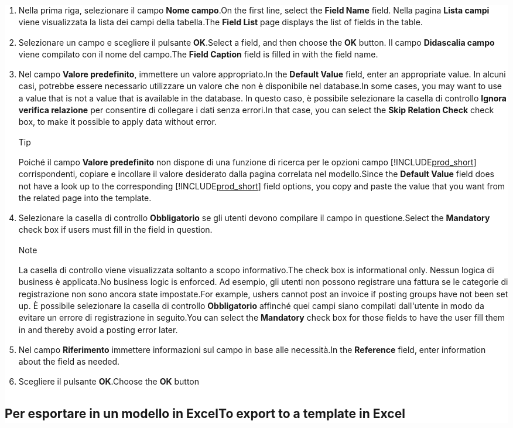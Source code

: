 1. <span data-ttu-id="8e6f0-153">Nella prima riga, selezionare il campo **Nome campo**.</span><span class="sxs-lookup"><span data-stu-id="8e6f0-153">On the first line, select the **Field Name** field.</span></span> <span data-ttu-id="8e6f0-154">Nella pagina **Lista campi** viene visualizzata la lista dei campi della tabella.</span><span class="sxs-lookup"><span data-stu-id="8e6f0-154">The **Field List** page displays the list of fields in the table.</span></span>
2. <span data-ttu-id="8e6f0-155">Selezionare un campo e scegliere il pulsante **OK**.</span><span class="sxs-lookup"><span data-stu-id="8e6f0-155">Select a field, and then choose the **OK** button.</span></span> <span data-ttu-id="8e6f0-156">Il campo **Didascalia campo** viene compilato con il nome del campo.</span><span class="sxs-lookup"><span data-stu-id="8e6f0-156">The **Field Caption** field is filled in with the field name.</span></span>
3. <span data-ttu-id="8e6f0-157">Nel campo **Valore predefinito**, immettere un valore appropriato.</span><span class="sxs-lookup"><span data-stu-id="8e6f0-157">In the **Default Value** field, enter an appropriate value.</span></span> <span data-ttu-id="8e6f0-158">In alcuni casi, potrebbe essere necessario utilizzare un valore che non è disponibile nel database.</span><span class="sxs-lookup"><span data-stu-id="8e6f0-158">In some cases, you may want to use a value that is not a value that is available in the database.</span></span> <span data-ttu-id="8e6f0-159">In questo caso, è possibile selezionare la casella di controllo **Ignora verifica relazione** per consentire di collegare i dati senza errori.</span><span class="sxs-lookup"><span data-stu-id="8e6f0-159">In that case, you can select the **Skip Relation Check** check box, to make it possible to apply data without error.</span></span>

    > [!TIP]  
    > <span data-ttu-id="8e6f0-160">Poiché il campo **Valore predefinito** non dispone di una funzione di ricerca per le opzioni campo [!INCLUDE[prod_short](includes/prod_short.md)] corrispondenti, copiare e incollare il valore desiderato dalla pagina correlata nel modello.</span><span class="sxs-lookup"><span data-stu-id="8e6f0-160">Since the **Default Value** field does not have a look up to the corresponding [!INCLUDE[prod_short](includes/prod_short.md)] field options, you copy and paste the value that you want from the related page into the template.</span></span>

4. <span data-ttu-id="8e6f0-161">Selezionare la casella di controllo **Obbligatorio** se gli utenti devono compilare il campo in questione.</span><span class="sxs-lookup"><span data-stu-id="8e6f0-161">Select the **Mandatory** check box if users must fill in the field in question.</span></span>

    > [!NOTE]
    > <span data-ttu-id="8e6f0-162">La casella di controllo viene visualizzata soltanto a scopo informativo.</span><span class="sxs-lookup"><span data-stu-id="8e6f0-162">The check box is informational only.</span></span> <span data-ttu-id="8e6f0-163">Nessun logica di business è applicata.</span><span class="sxs-lookup"><span data-stu-id="8e6f0-163">No business logic is enforced.</span></span> <span data-ttu-id="8e6f0-164">Ad esempio, gli utenti non possono registrare una fattura se le categorie di registrazione non sono ancora state impostate.</span><span class="sxs-lookup"><span data-stu-id="8e6f0-164">For example, ushers cannot post an invoice if posting groups have not been set up.</span></span> <span data-ttu-id="8e6f0-165">È possibile selezionare la casella di controllo **Obbligatorio** affinché quei campi siano compilati dall'utente in modo da evitare un errore di registrazione in seguito.</span><span class="sxs-lookup"><span data-stu-id="8e6f0-165">You can select the **Mandatory** check box for those fields to have the user fill them in and thereby avoid a posting error later.</span></span>
5. <span data-ttu-id="8e6f0-166">Nel campo **Riferimento** immettere informazioni sul campo in base alle necessità.</span><span class="sxs-lookup"><span data-stu-id="8e6f0-166">In the **Reference** field, enter information about the field as needed.</span></span>
6. <span data-ttu-id="8e6f0-167">Scegliere il pulsante **OK**.</span><span class="sxs-lookup"><span data-stu-id="8e6f0-167">Choose the **OK** button</span></span>

## <a name="to-export-to-a-template-in-excel"></a><span data-ttu-id="8e6f0-168">Per esportare in un modello in Excel</span><span class="sxs-lookup"><span data-stu-id="8e6f0-168">To export to a template in Excel</span></span>
